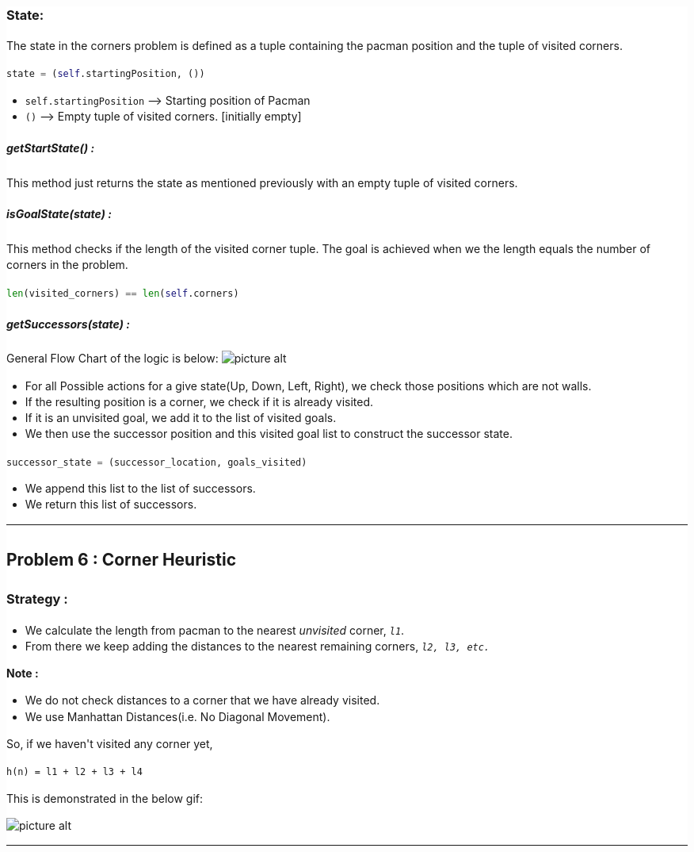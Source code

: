 ### State:
The state in the corners problem is defined as a tuple containing the pacman position and the tuple of visited corners.
```python
state = (self.startingPosition, ())
```
* `self.startingPosition`  --> Starting position of Pacman
* `()` --> Empty tuple of visited corners. [initially empty]

##### getStartState() :
This method just returns the state as mentioned previously with an empty tuple of visited corners.

##### isGoalState(state) :
This method checks if the length of the visited corner tuple. The goal is achieved when we the length equals the number of corners in the problem.
```python
len(visited_corners) == len(self.corners)
```

##### getSuccessors(state) :
General Flow Chart of the logic is below:
![picture alt](http://i67.tinypic.com/2gx06dd.jpg)

* For all Possible actions for a give state(Up, Down, Left, Right), we check those positions which are not walls.
* If the resulting position is a corner, we check if it is already visited.
* If it is an unvisited goal, we add it to the list of visited goals.
* We then use the successor position and this visited goal list to construct the successor state.
```python
successor_state = (successor_location, goals_visited)
```
* We append this list to the list of successors.
* We return this list of successors.

---
## Problem 6 : Corner Heuristic
### Strategy :

* We calculate the length from pacman to the nearest _unvisited_ corner, _`l1`_.
* From there we keep adding the distances to the nearest remaining corners, _`l2, l3, etc.`_

**Note :**
* We do not check distances to a corner that we have already visited.
* We use Manhattan Distances(i.e. No Diagonal Movement).

So, if we haven't visited any corner yet,
```
h(n) = l1 + l2 + l3 + l4
```

This is demonstrated in the below gif:

![picture alt](https://i.imgflip.com/1bwymw.gif)

---